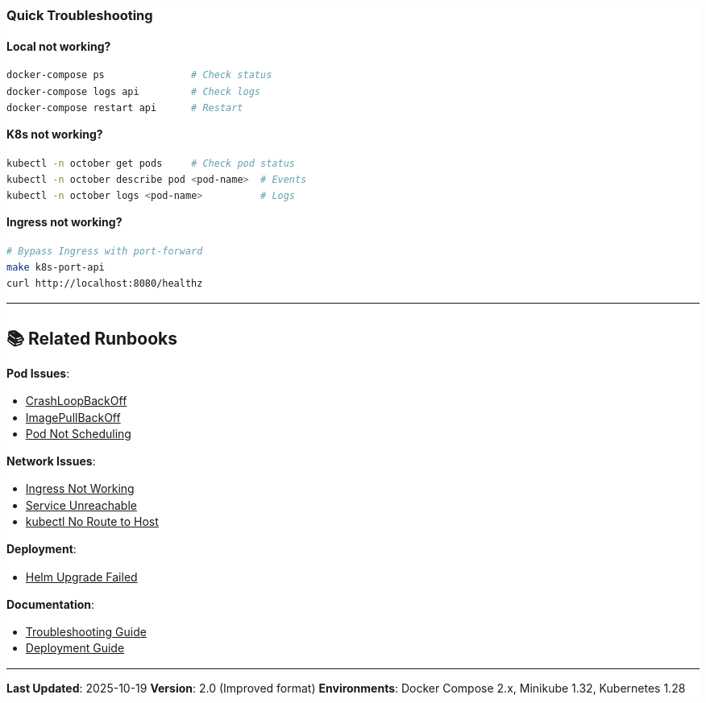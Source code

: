 
### Quick Troubleshooting

**Local not working?**
```bash
docker-compose ps               # Check status
docker-compose logs api         # Check logs
docker-compose restart api      # Restart
```

**K8s not working?**
```bash
kubectl -n october get pods     # Check pod status
kubectl -n october describe pod <pod-name>  # Events
kubectl -n october logs <pod-name>          # Logs
```

**Ingress not working?**
```bash
# Bypass Ingress with port-forward
make k8s-port-api
curl http://localhost:8080/healthz
```

---

## 📚 Related Runbooks

**Pod Issues**:
- [CrashLoopBackOff](crashloopbackoff.md)
- [ImagePullBackOff](image_pull_backoff.md)
- [Pod Not Scheduling](pod_not_scheduling.md)

**Network Issues**:
- [Ingress Not Working](ingress_not_working.md)
- [Service Unreachable](service_unreachable.md)
- [kubectl No Route to Host](kubectl_no_route_to_host.md)

**Deployment**:
- [Helm Upgrade Failed](helm_upgrade_failed.md)

**Documentation**:
- [Troubleshooting Guide](../TROUBLESHOOTING.md)
- [Deployment Guide](../DEPLOYMENT_GUIDE.md)

---

**Last Updated**: 2025-10-19
**Version**: 2.0 (Improved format)
**Environments**: Docker Compose 2.x, Minikube 1.32, Kubernetes 1.28

